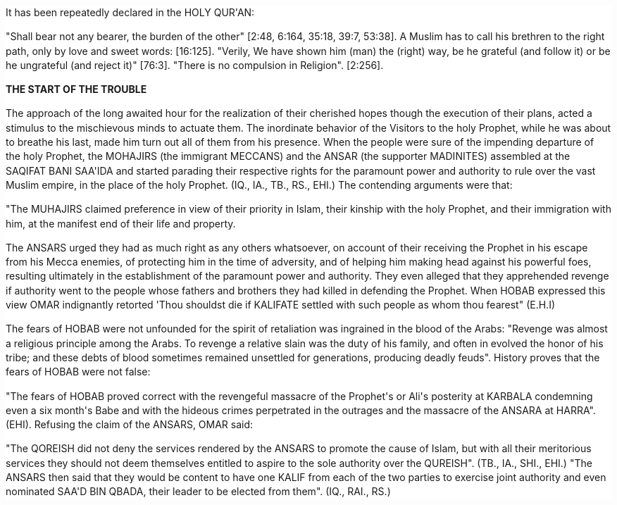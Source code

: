 It has been repeatedly declared in the HOLY QUR'AN:

"Shall bear not any bearer, the burden of the other" [2:48, 6:164,
35:18, 39:7, 53:38]. A Muslim has to call his brethren to the right
path, only by love and sweet words: [16:125]. "Verily, We have shown him
(man) the (right) way, be he grateful (and follow it) or be he
ungrateful (and reject it)" [76:3]. "There is no compulsion in
Religion". [2:256].

**THE START OF THE TROUBLE**

The approach of the long awaited hour for the realization of their
cherished hopes though the execution of their plans, acted a stimulus to
the mischievous minds to actuate them. The inordinate behavior of the
Visitors to the holy Prophet, while he was about to breathe his last,
made him turn out all of them from his presence. When the people were
sure of the impending departure of the holy Prophet, the MOHAJIRS (the
immigrant MECCANS) and the ANSAR (the supporter MADINITES) assembled at
the SAQIFAT BANI SAA'IDA and started parading their respective rights
for the paramount power and authority to rule over the vast Muslim
empire, in the place of the holy Prophet. (IQ., IA., TB., RS., EHI.) The
contending arguments were that:

"The MUHAJIRS claimed preference in view of their priority in Islam,
their kinship with the holy Prophet, and their immigration with him, at
the manifest end of their life and property.

The ANSARS urged they had as much right as any others whatsoever, on
account of their receiving the Prophet in his escape from his Mecca
enemies, of protecting him in the time of adversity, and of helping him
making head against his powerful foes, resulting ultimately in the
establishment of the paramount power and authority. They even alleged
that they apprehended revenge if authority went to the people whose
fathers and brothers they had killed in defending the Prophet. When
HOBAB expressed this view OMAR indignantly retorted 'Thou shouldst die
if KALIFATE settled with such people as whom thou fearest" (E.H.I)

The fears of HOBAB were not unfounded for the spirit of retaliation was
ingrained in the blood of the Arabs: "Revenge was almost a religious
principle among the Arabs. To revenge a relative slain was the duty of
his family, and often in evolved the honor of his tribe; and these debts
of blood sometimes remained unsettled for generations, producing deadly
feuds". History proves that the fears of HOBAB were not false:

"The fears of HOBAB proved correct with the revengeful massacre of the
Prophet's or Ali's posterity at KARBALA condemning even a six month's
Babe and with the hideous crimes perpetrated in the outrages and the
massacre of the ANSARA at HARRA". (EHI). Refusing the claim of the
ANSARS, OMAR said:

"The QOREISH did not deny the services rendered by the ANSARS to
promote the cause of Islam, but with all their meritorious services they
should not deem themselves entitled to aspire to the sole authority over
the QUREISH". (TB., IA., SHI., EHI.) "The ANSARS then said that they
would be content to have one KALIF from each of the two parties to
exercise joint authority and even nominated SAA'D BIN QBADA, their
leader to be elected from them". (IQ., RAI., RS.)
